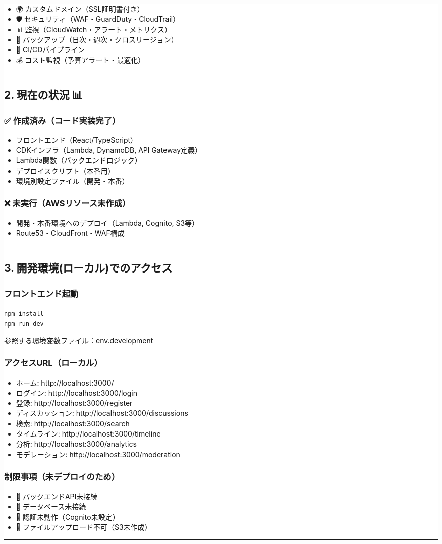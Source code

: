 - 🌍 カスタムドメイン（SSL証明書付き）
- 🛡️ セキュリティ（WAF・GuardDuty・CloudTrail）
- 📊 監視（CloudWatch・アラート・メトリクス）
- 💾 バックアップ（日次・週次・クロスリージョン）
- 🔄 CI/CDパイプライン
- 💰 コスト監視（予算アラート・最適化）

---

## 2. 現在の状況 📊

### ✅ 作成済み（コード実装完了）

- フロントエンド（React/TypeScript）
- CDKインフラ（Lambda, DynamoDB, API Gateway定義）
- Lambda関数（バックエンドロジック）
- デプロイスクリプト（本番用）
- 環境別設定ファイル（開発・本番）

### ❌ 未実行（AWSリソース未作成）

- 開発・本番環境へのデプロイ（Lambda, Cognito, S3等）
- Route53・CloudFront・WAF構成

---

## 3. 開発環境(ローカル)でのアクセス

### フロントエンド起動

```bash
npm install
npm run dev
```

参照する環境変数ファイル：env.development

### アクセスURL（ローカル）

- ホーム: http://localhost:3000/
- ログイン: http://localhost:3000/login
- 登録: http://localhost:3000/register
- ディスカッション: http://localhost:3000/discussions
- 検索: http://localhost:3000/search
- タイムライン: http://localhost:3000/timeline
- 分析: http://localhost:3000/analytics
- モデレーション: http://localhost:3000/moderation

### 制限事項（未デプロイのため）

- 🚫 バックエンドAPI未接続  
- 🚫 データベース未接続  
- 🚫 認証未動作（Cognito未設定）  
- 🚫 ファイルアップロード不可（S3未作成）

---